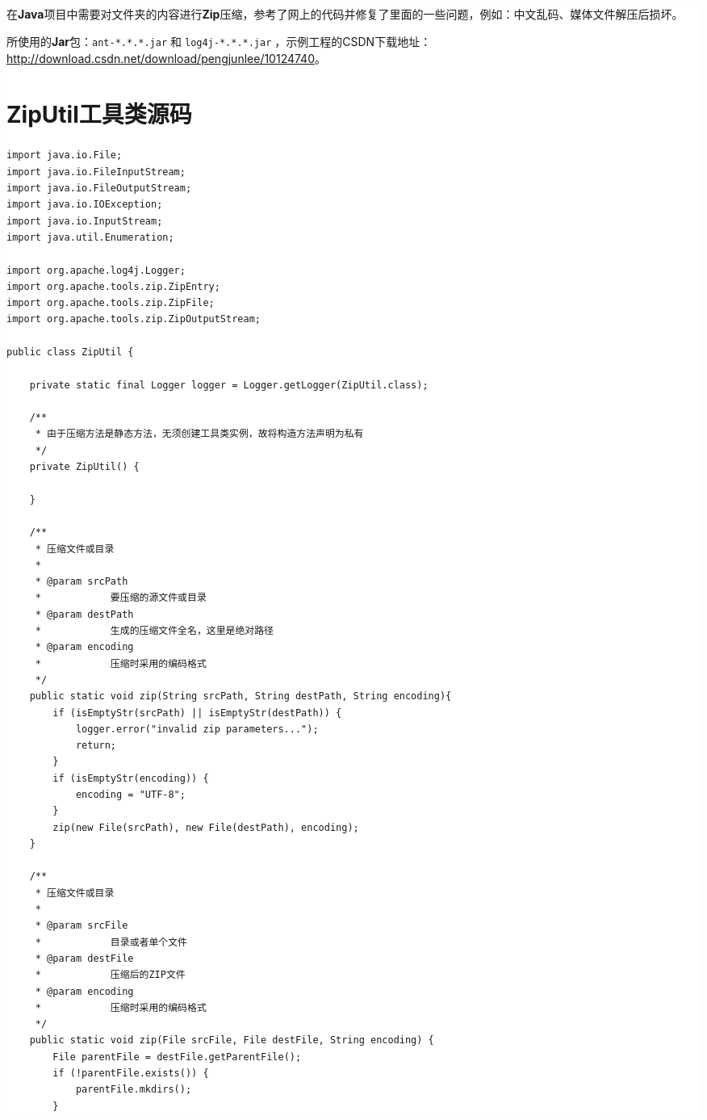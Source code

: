 在**Java**项目中需要对文件夹的内容进行**Zip**压缩，参考了网上的代码并修复了里面的一些问题，例如：中文乱码、媒体文件解压后损坏。 

所使用的**Jar**包：`ant-*.*.*.jar` 和 `log4j-*.*.*.jar` ，示例工程的CSDN下载地址：<http://download.csdn.net/download/pengjunlee/10124740>。  

# ZipUtil工具类源码

	import java.io.File;
	import java.io.FileInputStream;
	import java.io.FileOutputStream;
	import java.io.IOException;
	import java.io.InputStream;
	import java.util.Enumeration;
	 
	import org.apache.log4j.Logger;
	import org.apache.tools.zip.ZipEntry;
	import org.apache.tools.zip.ZipFile;
	import org.apache.tools.zip.ZipOutputStream;
	 
	public class ZipUtil {
	 
		private static final Logger logger = Logger.getLogger(ZipUtil.class);
	 
		/**
		 * 由于压缩方法是静态方法，无须创建工具类实例，故将构造方法声明为私有
		 */
		private ZipUtil() {
	 
		}
	 
		/**
		 * 压缩文件或目录
		 * 
		 * @param srcPath
		 *            要压缩的源文件或目录
		 * @param destPath
		 *            生成的压缩文件全名，这里是绝对路径
		 * @param encoding
		 *            压缩时采用的编码格式
		 */
		public static void zip(String srcPath, String destPath, String encoding){
			if (isEmptyStr(srcPath) || isEmptyStr(destPath)) {
				logger.error("invalid zip parameters...");
				return;
			}
			if (isEmptyStr(encoding)) {
				encoding = "UTF-8";
			}
			zip(new File(srcPath), new File(destPath), encoding);
		}
	 
		/**
		 * 压缩文件或目录
		 * 
		 * @param srcFile
		 *            目录或者单个文件
		 * @param destFile
		 *            压缩后的ZIP文件
		 * @param encoding
		 *            压缩时采用的编码格式
		 */
		public static void zip(File srcFile, File destFile, String encoding) {
			File parentFile = destFile.getParentFile();
			if (!parentFile.exists()) {
				parentFile.mkdirs();
			}